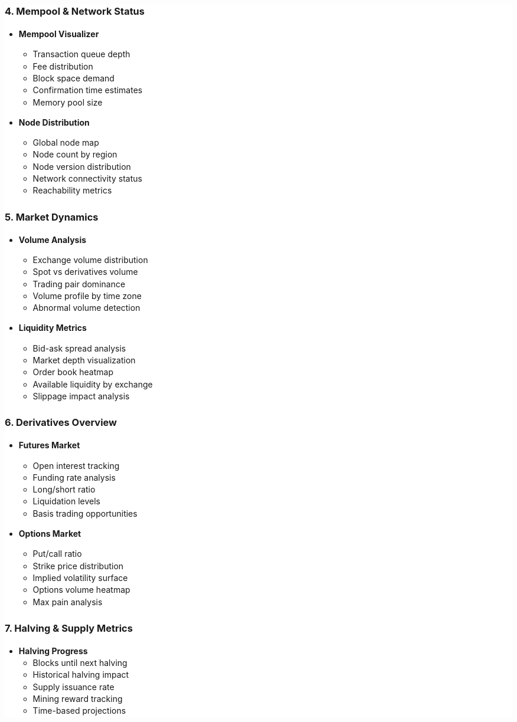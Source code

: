 ### 4. Mempool & Network Status
- **Mempool Visualizer**
  - Transaction queue depth
  - Fee distribution
  - Block space demand
  - Confirmation time estimates
  - Memory pool size

- **Node Distribution**
  - Global node map
  - Node count by region
  - Node version distribution
  - Network connectivity status
  - Reachability metrics

### 5. Market Dynamics
- **Volume Analysis**
  - Exchange volume distribution
  - Spot vs derivatives volume
  - Trading pair dominance
  - Volume profile by time zone
  - Abnormal volume detection

- **Liquidity Metrics**
  - Bid-ask spread analysis
  - Market depth visualization
  - Order book heatmap
  - Available liquidity by exchange
  - Slippage impact analysis

### 6. Derivatives Overview
- **Futures Market**
  - Open interest tracking
  - Funding rate analysis
  - Long/short ratio
  - Liquidation levels
  - Basis trading opportunities

- **Options Market**
  - Put/call ratio
  - Strike price distribution
  - Implied volatility surface
  - Options volume heatmap
  - Max pain analysis

### 7. Halving & Supply Metrics
- **Halving Progress**
  - Blocks until next halving
  - Historical halving impact
  - Supply issuance rate
  - Mining reward tracking
  - Time-based projections
